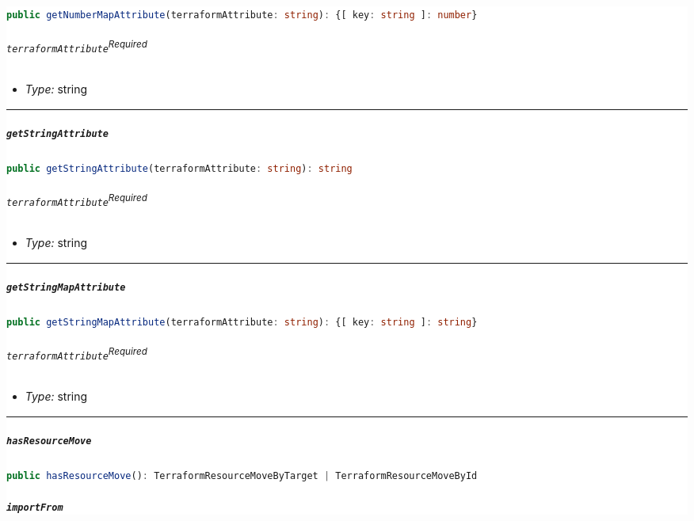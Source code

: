 ```typescript
public getNumberMapAttribute(terraformAttribute: string): {[ key: string ]: number}
```

###### `terraformAttribute`<sup>Required</sup> <a name="terraformAttribute" id="@cdktf/provider-azurerm.iotTimeSeriesInsightsGen2Environment.IotTimeSeriesInsightsGen2Environment.getNumberMapAttribute.parameter.terraformAttribute"></a>

- *Type:* string

---

##### `getStringAttribute` <a name="getStringAttribute" id="@cdktf/provider-azurerm.iotTimeSeriesInsightsGen2Environment.IotTimeSeriesInsightsGen2Environment.getStringAttribute"></a>

```typescript
public getStringAttribute(terraformAttribute: string): string
```

###### `terraformAttribute`<sup>Required</sup> <a name="terraformAttribute" id="@cdktf/provider-azurerm.iotTimeSeriesInsightsGen2Environment.IotTimeSeriesInsightsGen2Environment.getStringAttribute.parameter.terraformAttribute"></a>

- *Type:* string

---

##### `getStringMapAttribute` <a name="getStringMapAttribute" id="@cdktf/provider-azurerm.iotTimeSeriesInsightsGen2Environment.IotTimeSeriesInsightsGen2Environment.getStringMapAttribute"></a>

```typescript
public getStringMapAttribute(terraformAttribute: string): {[ key: string ]: string}
```

###### `terraformAttribute`<sup>Required</sup> <a name="terraformAttribute" id="@cdktf/provider-azurerm.iotTimeSeriesInsightsGen2Environment.IotTimeSeriesInsightsGen2Environment.getStringMapAttribute.parameter.terraformAttribute"></a>

- *Type:* string

---

##### `hasResourceMove` <a name="hasResourceMove" id="@cdktf/provider-azurerm.iotTimeSeriesInsightsGen2Environment.IotTimeSeriesInsightsGen2Environment.hasResourceMove"></a>

```typescript
public hasResourceMove(): TerraformResourceMoveByTarget | TerraformResourceMoveById
```

##### `importFrom` <a name="importFrom" id="@cdktf/provider-azurerm.iotTimeSeriesInsightsGen2Environment.IotTimeSeriesInsightsGen2Environment.importFrom"></a>
